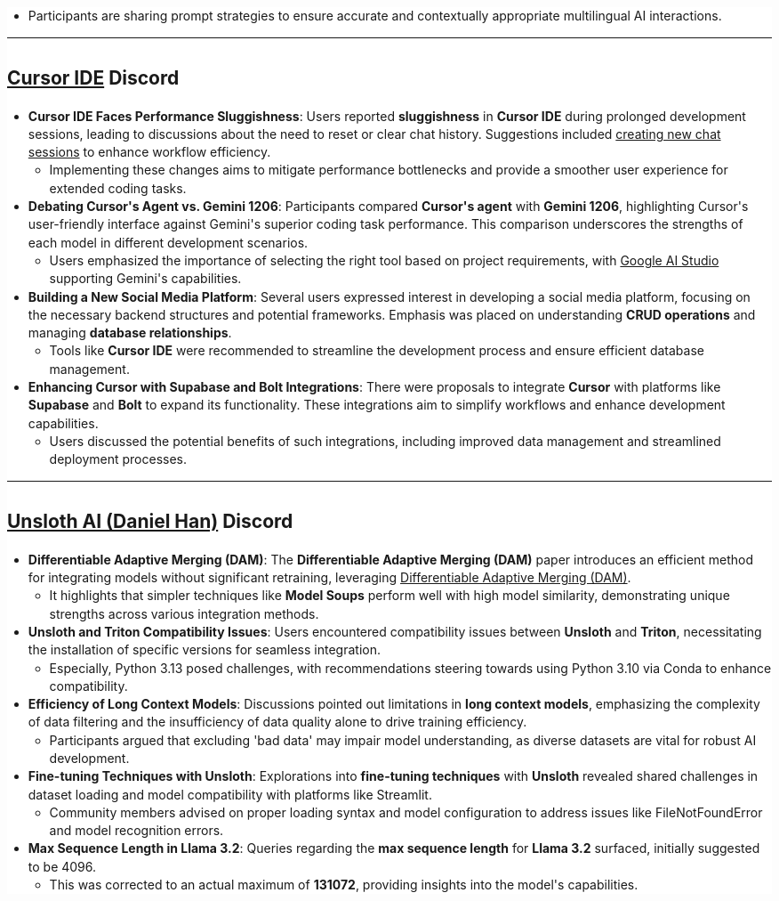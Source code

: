    - Participants are sharing prompt strategies to ensure accurate and contextually appropriate multilingual AI interactions.



---



## [Cursor IDE](https://discord.com/channels/1074847526655643750) Discord

- **Cursor IDE Faces Performance Sluggishness**: Users reported **sluggishness** in **Cursor IDE** during prolonged development sessions, leading to discussions about the need to reset or clear chat history. Suggestions included [creating new chat sessions](https://docs.cursor.com/get-started/usage#premium-models) to enhance workflow efficiency.
   - Implementing these changes aims to mitigate performance bottlenecks and provide a smoother user experience for extended coding tasks.
- **Debating Cursor's Agent vs. Gemini 1206**: Participants compared **Cursor's agent** with **Gemini 1206**, highlighting Cursor's user-friendly interface against Gemini's superior coding task performance. This comparison underscores the strengths of each model in different development scenarios.
   - Users emphasized the importance of selecting the right tool based on project requirements, with [Google AI Studio](https://aistudio.google.com/) supporting Gemini's capabilities.
- **Building a New Social Media Platform**: Several users expressed interest in developing a social media platform, focusing on the necessary backend structures and potential frameworks. Emphasis was placed on understanding **CRUD operations** and managing **database relationships**.
   - Tools like **Cursor IDE** were recommended to streamline the development process and ensure efficient database management.
- **Enhancing Cursor with Supabase and Bolt Integrations**: There were proposals to integrate **Cursor** with platforms like **Supabase** and **Bolt** to expand its functionality. These integrations aim to simplify workflows and enhance development capabilities.
   - Users discussed the potential benefits of such integrations, including improved data management and streamlined deployment processes.



---



## [Unsloth AI (Daniel Han)](https://discord.com/channels/1179035537009545276) Discord

- **Differentiable Adaptive Merging (DAM)**: The **Differentiable Adaptive Merging (DAM)** paper introduces an efficient method for integrating models without significant retraining, leveraging [Differentiable Adaptive Merging (DAM)](https://github.com/arcee-ai/DAM).
   - It highlights that simpler techniques like **Model Soups** perform well with high model similarity, demonstrating unique strengths across various integration methods.
- **Unsloth and Triton Compatibility Issues**: Users encountered compatibility issues between **Unsloth** and **Triton**, necessitating the installation of specific versions for seamless integration.
   - Especially, Python 3.13 posed challenges, with recommendations steering towards using Python 3.10 via Conda to enhance compatibility.
- **Efficiency of Long Context Models**: Discussions pointed out limitations in **long context models**, emphasizing the complexity of data filtering and the insufficiency of data quality alone to drive training efficiency.
   - Participants argued that excluding 'bad data' may impair model understanding, as diverse datasets are vital for robust AI development.
- **Fine-tuning Techniques with Unsloth**: Explorations into **fine-tuning techniques** with **Unsloth** revealed shared challenges in dataset loading and model compatibility with platforms like Streamlit.
   - Community members advised on proper loading syntax and model configuration to address issues like FileNotFoundError and model recognition errors.
- **Max Sequence Length in Llama 3.2**: Queries regarding the **max sequence length** for **Llama 3.2** surfaced, initially suggested to be 4096.
   - This was corrected to an actual maximum of **131072**, providing insights into the model's capabilities.

